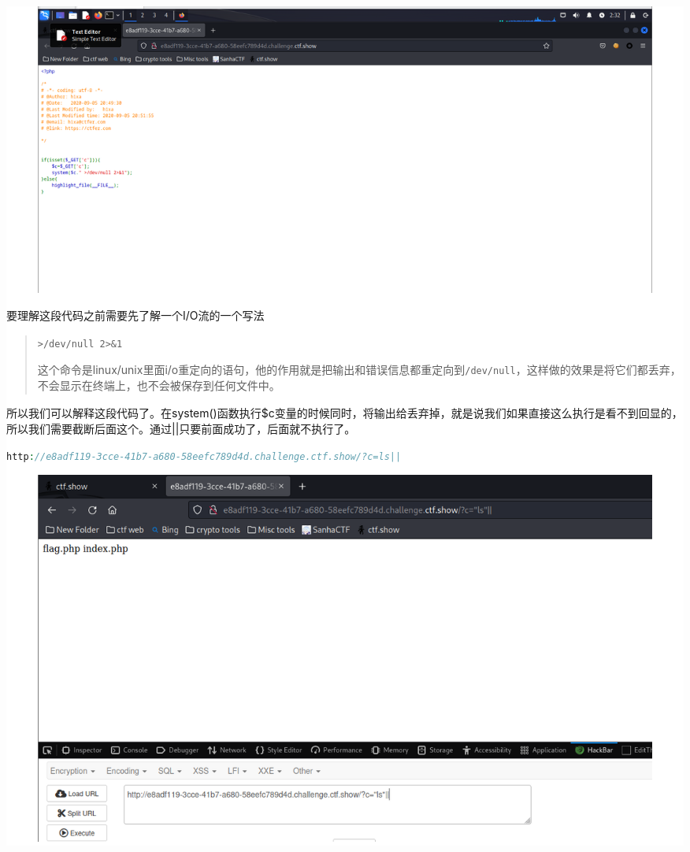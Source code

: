 <figure><img src="../.gitbook/assets/image (4) (1) (1) (1) (1) (1) (1) (1) (1) (1) (1) (1) (1) (1) (1) (1) (1) (1) (1) (1) (1) (1) (1) (1) (1) (1) (1) (1) (1) (1).png" alt=""><figcaption></figcaption></figure>

要理解这段代码之前需要先了解一个I/O流的一个写法

> `>/dev/null 2>&1`
>
> 这个命令是linux/unix里面i/o重定向的语句，他的作用就是把输出和错误信息都重定向到`/dev/null`，这样做的效果是将它们都丢弃，不会显示在终端上，也不会被保存到任何文件中。

所以我们可以解释这段代码了。在system()函数执行$c变量的时候同时，将输出给丢弃掉，就是说我们如果直接这么执行是看不到回显的，所以我们需要截断后面这个。通过||只要前面成功了，后面就不执行了。

```php
http://e8adf119-3cce-41b7-a680-58eefc789d4d.challenge.ctf.show/?c=ls||
```

<figure><img src="../.gitbook/assets/image (5) (1) (1) (1) (1) (1) (1) (1) (1) (1) (1) (1) (1) (1) (1) (1) (1) (1) (1) (1) (1) (1) (1) (1) (1) (1) (1) (1).png" alt=""><figcaption></figcaption></figure>
